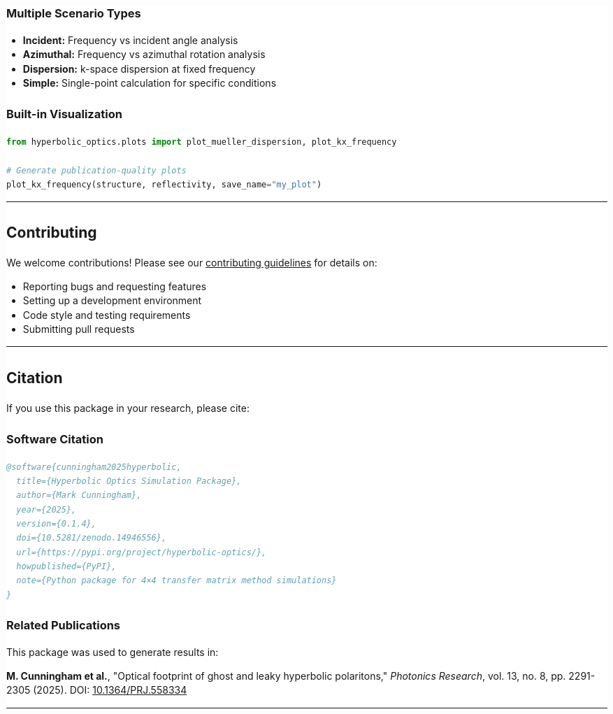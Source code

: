 ### Multiple Scenario Types

- **Incident:** Frequency vs incident angle analysis
- **Azimuthal:** Frequency vs azimuthal rotation analysis  
- **Dispersion:** k-space dispersion at fixed frequency
- **Simple:** Single-point calculation for specific conditions

### Built-in Visualization

```python
from hyperbolic_optics.plots import plot_mueller_dispersion, plot_kx_frequency

# Generate publication-quality plots
plot_kx_frequency(structure, reflectivity, save_name="my_plot")
```

---

## Contributing

We welcome contributions! Please see our [contributing guidelines](CONTRIBUTING.md) for details on:

- Reporting bugs and requesting features
- Setting up a development environment
- Code style and testing requirements
- Submitting pull requests

---

## Citation

If you use this package in your research, please cite:

### Software Citation
```bibtex
@software{cunningham2025hyperbolic,
  title={Hyperbolic Optics Simulation Package},
  author={Mark Cunningham},
  year={2025},
  version={0.1.4},
  doi={10.5281/zenodo.14946556},
  url={https://pypi.org/project/hyperbolic-optics/},
  howpublished={PyPI},
  note={Python package for 4×4 transfer matrix method simulations}
}
```

### Related Publications
This package was used to generate results in:

**M. Cunningham et al.**, "Optical footprint of ghost and leaky hyperbolic polaritons," *Photonics Research*, vol. 13, no. 8, pp. 2291-2305 (2025). DOI: [10.1364/PRJ.558334](https://doi.org/10.1364/PRJ.558334)

---
